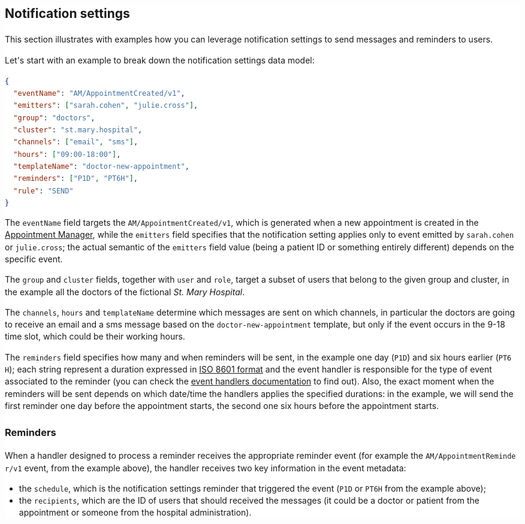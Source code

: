 ## Notification settings

This section illustrates with examples how you can leverage notification settings to send messages and reminders to users.

Let's start with an example to break down the notification settings data model:

```json
{
  "eventName": "AM/AppointmentCreated/v1",
  "emitters": ["sarah.cohen", "julie.cross"],
  "group": "doctors",
  "cluster": "st.mary.hospital",
  "channels": ["email", "sms"],
  "hours": ["09:00-18:00"],
  "templateName": "doctor-new-appointment",
  "reminders": ["P1D", "PT6H"],
  "rule": "SEND"
}
```

The `eventName` field targets the `AM/AppointmentCreated/v1`, which is generated when a new appointment is created in the [Appointment Manager][appointment-manager], while the `emitters` field specifies that the notification setting applies only to event emitted by `sarah.cohen` or `julie.cross`; the actual semantic of the `emitters` field value (being a patient ID or something entirely different) depends on the specific event.

The `group` and `cluster` fields, together with `user` and `role`, target a subset of users that belong to the given group and cluster, in the example all the doctors of the fictional _St. Mary Hospital_.

The `channels`, `hours` and `templateName` determine which messages are sent on which channels, in particular the doctors are going to receive an email and a sms message based on the `doctor-new-appointment` template, but only if the event occurs in the 9-18 time slot, which could be their working hours.

The `reminders` field specifies how many and when reminders will be sent, in the example one day (`P1D`) and six hours earlier (`PT6H`); each string represent a duration expressed in [ISO 8601 format][iso-8601-duration] and the event handler is responsible for the type of event associated to the reminder (you can check the [event handlers documentation][default-event-handlers] to find out). Also, the exact moment when the reminders will be sent depends on which date/time the handlers applies the specified durations: in the example, we will send the first reminder one day before the appointment starts, the second one six hours before the appointment starts.

### Reminders

When a handler designed to process a reminder receives the appropriate reminder event (for example the `AM/AppointmentReminder/v1` event, from the example above), the handler receives two key information in the event metadata:

- the `schedule`, which is the notification settings reminder that triggered the event (`P1D` or `PT6H` from the example above);
- the `recipients`, which are the ID of users that should received the messages (it could be a doctor or patient from the appointment or someone from the hospital administration).


[e164]: https://www.twilio.com/docs/glossary/what-e164
[facebook-whatsapp-api]: https://developers.facebook.com/docs/whatsapp/cloud-api/get-started#set-up-developer-assets
[facebook-whatsapp-add-number]: https://developers.facebook.com/docs/whatsapp/cloud-api/get-started/add-a-phone-number
[google-firebase-push-config]: https://firebase.google.com/docs/reference/fcm/rest/v1/projects.messages#apnsconfig
[iso-8601-datetime]: https://datatracker.ietf.org/doc/html/rfc3339#section-5.6
[iso-8601-duration]: https://en.wikipedia.org/wiki/ISO_8601#Durations
[kaleyra-getting-started]: https://developers.kaleyra.io/docs/kcloud-getting-started
[kalyera-manage-numbers]: https://eu.kaleyra.io/numbers/manage
[kaleyra-voice-api-params]: https://developers.kaleyra.io/docs/outbound-calling-api#parameters-and-data-types
[kaleyra-voice-tts-languages]: https://developers.kaleyra.io/docs/flowbuilder-supported-tts-languages
[kaleyra-whatsapp-api]: https://developers.kaleyra.io/docs/whatsapp-api
[kaleyra-whatsapp-templates]: https://developers.kaleyra.io/docs/send-a-text-template-message-through-whatsapp
[rond]: https://rond-authz.io/
[twilio-invalid-number]: https://www.twilio.com/docs/api/errors/21212
[appointment-manager]: /runtime_suite/appointment-manager/10_overview.md
[files-service]: /runtime_suite/files-service/configuration.mdx
[localized-strings]: /microfrontend-composer/back-kit/40_core_concepts.md
[sms-service]: /runtime_suite/sms-service/10_overview.md
[therapy-monitoring-manager]: /runtime_suite/therapy-and-monitoring-manager/10_overview.md
[message-interpolation]: /runtime_suite/notification-manager-service/10_overview.md#messages-interpolation
[crud-events]: #events-crud
[crud-events-settings]: #event-settings-crud
[crud-notification-settings]: #notification-settings-crud
[crud-users]: #users-crud
[environment-variables]: #environment-variables
[service-configuration]: #service-configuration
[custom-handler-api]: /runtime_suite/notification-manager-service/30_usage.md#custom-handler-api
[default-event-handlers]: /runtime_suite/notification-manager-service/30_usage.md#event-handlers
[get-user-events]: /runtime_suite/notification-manager-service/30_usage.md#get-userevents
[usage-body]: /runtime_suite/notification-manager-service/30_usage.md#body
[patch-event-settings]: /runtime_suite/notification-manager-service/30_usage.md#patch-event-settingsid
[post-event-settings]: /runtime_suite/notification-manager-service/30_usage.md#post-event-settings
[delete-event-settings]: /runtime_suite/notification-manager-service/30_usage.md#delete-event-settingsid